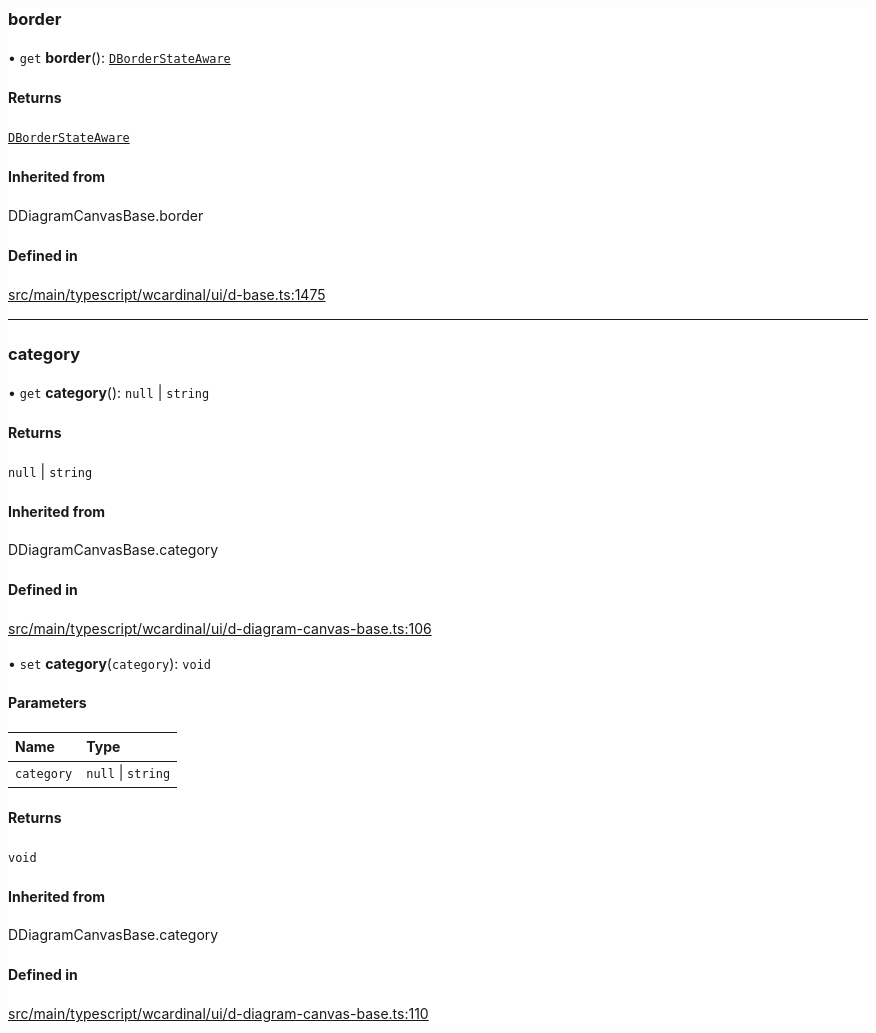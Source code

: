 ### border

• `get` **border**(): [`DBorderStateAware`](../interfaces/DBorderStateAware.md)

#### Returns

[`DBorderStateAware`](../interfaces/DBorderStateAware.md)

#### Inherited from

DDiagramCanvasBase.border

#### Defined in

[src/main/typescript/wcardinal/ui/d-base.ts:1475](https://github.com/winter-cardinal/winter-cardinal-ui/blob/v0.457.0/src/main/typescript/wcardinal/ui/d-base.ts#L1475)

___

### category

• `get` **category**(): ``null`` \| `string`

#### Returns

``null`` \| `string`

#### Inherited from

DDiagramCanvasBase.category

#### Defined in

[src/main/typescript/wcardinal/ui/d-diagram-canvas-base.ts:106](https://github.com/winter-cardinal/winter-cardinal-ui/blob/v0.457.0/src/main/typescript/wcardinal/ui/d-diagram-canvas-base.ts#L106)

• `set` **category**(`category`): `void`

#### Parameters

| Name | Type |
| :------ | :------ |
| `category` | ``null`` \| `string` |

#### Returns

`void`

#### Inherited from

DDiagramCanvasBase.category

#### Defined in

[src/main/typescript/wcardinal/ui/d-diagram-canvas-base.ts:110](https://github.com/winter-cardinal/winter-cardinal-ui/blob/v0.457.0/src/main/typescript/wcardinal/ui/d-diagram-canvas-base.ts#L110)
